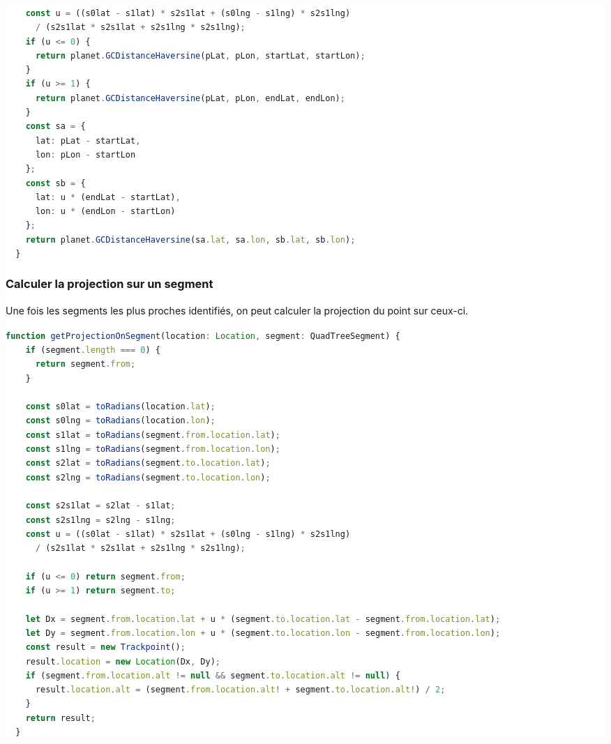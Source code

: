 ```typescript
    const u = ((s0lat - s1lat) * s2s1lat + (s0lng - s1lng) * s2s1lng)
      / (s2s1lat * s2s1lat + s2s1lng * s2s1lng);
    if (u <= 0) {
      return planet.GCDistanceHaversine(pLat, pLon, startLat, startLon);
    }
    if (u >= 1) {
      return planet.GCDistanceHaversine(pLat, pLon, endLat, endLon);
    }
    const sa = {
      lat: pLat - startLat,
      lon: pLon - startLon
    };
    const sb = {
      lat: u * (endLat - startLat),
      lon: u * (endLon - startLon)
    };
    return planet.GCDistanceHaversine(sa.lat, sa.lon, sb.lat, sb.lon);
  }
```

### Calculer la projection sur un segment

Une fois les segments les plus proches identifiés, on peut calculer la projection du point sur ceux-ci.

```typescript
function getProjectionOnSegment(location: Location, segment: QuadTreeSegment) {
    if (segment.length === 0) {
      return segment.from;
    }

    const s0lat = toRadians(location.lat);
    const s0lng = toRadians(location.lon);
    const s1lat = toRadians(segment.from.location.lat);
    const s1lng = toRadians(segment.from.location.lon);
    const s2lat = toRadians(segment.to.location.lat);
    const s2lng = toRadians(segment.to.location.lon);

    const s2s1lat = s2lat - s1lat;
    const s2s1lng = s2lng - s1lng;
    const u = ((s0lat - s1lat) * s2s1lat + (s0lng - s1lng) * s2s1lng)
      / (s2s1lat * s2s1lat + s2s1lng * s2s1lng);

    if (u <= 0) return segment.from;
    if (u >= 1) return segment.to;

    let Dx = segment.from.location.lat + u * (segment.to.location.lat - segment.from.location.lat);
    let Dy = segment.from.location.lon + u * (segment.to.location.lon - segment.from.location.lon);
    const result = new Trackpoint();
    result.location = new Location(Dx, Dy);
    if (segment.from.location.alt != null && segment.to.location.alt != null) {
      result.location.alt = (segment.from.location.alt! + segment.to.location.alt!) / 2;
    }
    return result;
  }
```
